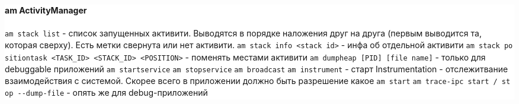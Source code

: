 #### am ActivityManager

`am stack list` - список запущенных активити. Выводятся в порядке наложения друг на друга (первым выводится та, которая сверху). Есть метки свернута или нет активити. `am stack info <stack id>` - инфа об отдельной активити `am stack positiontask <TASK_ID> <STACK_ID> <POSITION>` - поменять местами активити `am dumpheap [PID] [file name]` - только для debuggable приложений `am startservice` `am stopservice` `am broadcast` `am instrument` - старт Instrumentation - отслежитвание взаимодействия с системой. Скорее всего в приложении должно быть разрешение какое `am start` `am trace-ipc start / stop --dump-file` - опять же для debug-приложений
